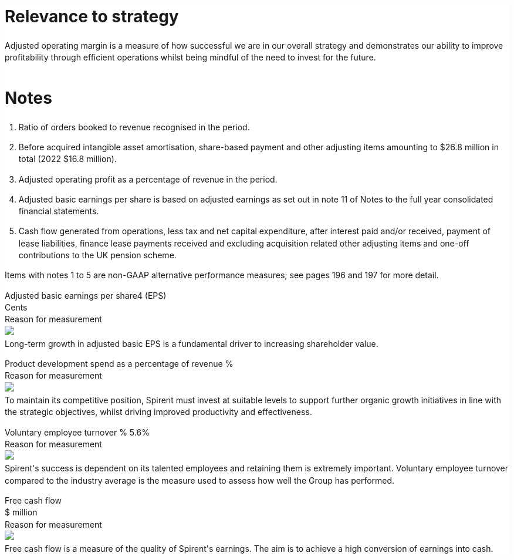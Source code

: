 # Relevance to strategy

Adjusted operating margin is a measure of how successful we are in our overall strategy and demonstrates our ability to improve profitability through efficient operations whilst being mindful of the need to invest for the future.

# Notes

1. Ratio of orders booked to revenue recognised in the period.  
2. Before acquired intangible asset amortisation, share-based payment and other adjusting items amounting to $26.8 million in total (2022 $16.8 million).

3. Adjusted operating profit as a percentage of revenue in the period.  
4. Adjusted basic earnings per share is based on adjusted earnings as set out in note 11 of Notes to the full year consolidated financial statements.

5. Cash flow generated from operations, less tax and net capital expenditure, after interest paid and/or received, payment of lease liabilities, finance lease payments received and excluding acquisition related other adjusting items and one-off contributions to the UK pension scheme.

Items with notes 1 to 5 are non-GAAP alternative performance measures; see pages 196 and 197 for more detail.

Adjusted basic earnings per share4 (EPS)  
Cents  
Reason for measurement  
![](https://cdn-mineru.openxlab.org.cn/result/2025-10-20/86cd2dc9-8013-4f3a-87ee-bc80edbd0fb1/705eae6279a01c58a87ca3532821764f3886197a481265149a555fe4cfe2ad0f.jpg)  
Long-term growth in adjusted basic EPS is a fundamental driver to increasing shareholder value.

Product development spend as a percentage of revenue %  
Reason for measurement  
![](https://cdn-mineru.openxlab.org.cn/result/2025-10-20/86cd2dc9-8013-4f3a-87ee-bc80edbd0fb1/6d57c7ae2237dda88144b67b60d16d797737513f72ec47771ce3263016f4cd84.jpg)  
To maintain its competitive position, Spirent must invest at suitable levels to support further organic growth initiatives in line with the strategic objectives, whilst driving improved productivity and effectiveness.

Voluntary employee turnover % 5.6%  
Reason for measurement  
![](https://cdn-mineru.openxlab.org.cn/result/2025-10-20/86cd2dc9-8013-4f3a-87ee-bc80edbd0fb1/701b54f3008a47b474f1b6a8cff00f86b0281695ce1d1ce00a4c7e5a85048daf.jpg)  
Spirent's success is dependent on its talented employees and retaining them is extremely important. Voluntary employee turnover compared to the industry average is the measure used to assess how well the Group has performed.

Free cash flow  
 $ million  
Reason for measurement  
![](https://cdn-mineru.openxlab.org.cn/result/2025-10-20/86cd2dc9-8013-4f3a-87ee-bc80edbd0fb1/4bf986ad6849d8da6459e344dd62520a470c55301c65a285aea3e0d523e4ad87.jpg)  
Free cash flow is a measure of the quality of Spirent's earnings. The aim is to achieve a high conversion of earnings into cash.
